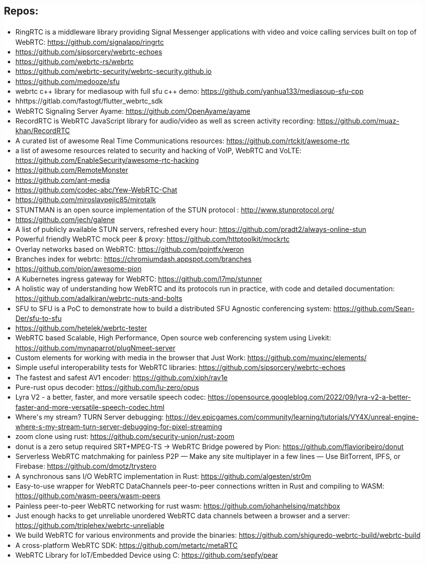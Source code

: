 ## Repos:

- RingRTC is a middleware library providing Signal Messenger applications with video and voice calling services built on top of WebRTC: https://github.com/signalapp/ringrtc
- https://github.com/sipsorcery/webrtc-echoes
- https://github.com/webrtc-rs/webrtc
- https://github.com/webrtc-security/webrtc-security.github.io
- https://github.com/medooze/sfu
- webrtc c++ library for mediasoup with full sfu c++ demo: https://github.com/yanhua133/mediasoup-sfu-cpp
- hhttps://gitlab.com/fastogt/flutter_webrtc_sdk
- WebRTC Signaling Server Ayame: https://github.com/OpenAyame/ayame
- RecordRTC is WebRTC JavaScript library for audio/video as well as screen activity recording: https://github.com/muaz-khan/RecordRTC
- A curated list of awesome Real Time Communications resources: https://github.com/rtckit/awesome-rtc
- a list of awesome resources related to security and hacking of VoIP, WebRTC and VoLTE: https://github.com/EnableSecurity/awesome-rtc-hacking
- https://github.com/RemoteMonster
- https://github.com/ant-media
- https://github.com/codec-abc/Yew-WebRTC-Chat
- https://github.com/miroslavpejic85/mirotalk
- STUNTMAN is an open source implementation of the STUN protocol : http://www.stunprotocol.org/
- https://github.com/jech/galene
- A list of publicly available STUN servers, refreshed every hour: https://github.com/pradt2/always-online-stun
- Powerful friendly WebRTC mock peer & proxy: https://github.com/httptoolkit/mockrtc
- Overlay networks based on WebRTC: https://github.com/pojntfx/weron
- Branches index for webrtc: https://chromiumdash.appspot.com/branches
- https://github.com/pion/awesome-pion
- A Kubernetes ingress gateway for WebRTC: https://github.com/l7mp/stunner
- A holistic way of understanding how WebRTC and its protocols run in practice, with code and detailed documentation: https://github.com/adalkiran/webrtc-nuts-and-bolts
- SFU to SFU is a PoC to demonstrate how to build a distributed SFU Agnostic conferencing system: https://github.com/Sean-Der/sfu-to-sfu
- https://github.com/hetelek/webrtc-tester
- WebRTC based Scalable, High Performance, Open source web conferencing system using Livekit: https://github.com/mynaparrot/plugNmeet-server
- Custom elements for working with media in the browser that Just Work: https://github.com/muxinc/elements/
- Simple useful interoperability tests for WebRTC libraries: https://github.com/sipsorcery/webrtc-echoes
- The fastest and safest AV1 encoder: https://github.com/xiph/rav1e
- Pure-rust opus decoder: https://github.com/lu-zero/opus
-  Lyra V2 - a better, faster, and more versatile speech codec: https://opensource.googleblog.com/2022/09/lyra-v2-a-better-faster-and-more-versatile-speech-codec.html
- Where's my stream? TURN Server debugging: https://dev.epicgames.com/community/learning/tutorials/VY4X/unreal-engine-where-s-my-stream-turn-server-debugging-for-pixel-streaming
- zoom clone using rust: https://github.com/security-union/rust-zoom
- donut is a zero setup required SRT+MPEG-TS -> WebRTC Bridge powered by Pion: https://github.com/flavioribeiro/donut
- Serverless WebRTC matchmaking for painless P2P — Make any site multiplayer in a few lines — Use BitTorrent, IPFS, or Firebase: https://github.com/dmotz/trystero
- A synchronous sans I/O WebRTC implementation in Rust: https://github.com/algesten/str0m
- Easy-to-use wrapper for WebRTC DataChannels peer-to-peer connections written in Rust and compiling to WASM: https://github.com/wasm-peers/wasm-peers
- Painless peer-to-peer WebRTC networking for rust wasm: https://github.com/johanhelsing/matchbox
- Just enough hacks to get unreliable unordered WebRTC data channels between a browser and a server: https://github.com/triplehex/webrtc-unreliable
- We build WebRTC for various environments and provide the binaries: https://github.com/shiguredo-webrtc-build/webrtc-build
- A cross-platform WebRTC SDK: https://github.com/metartc/metaRTC
- WebRTC Library for IoT/Embedded Device using C: https://github.com/sepfy/pear